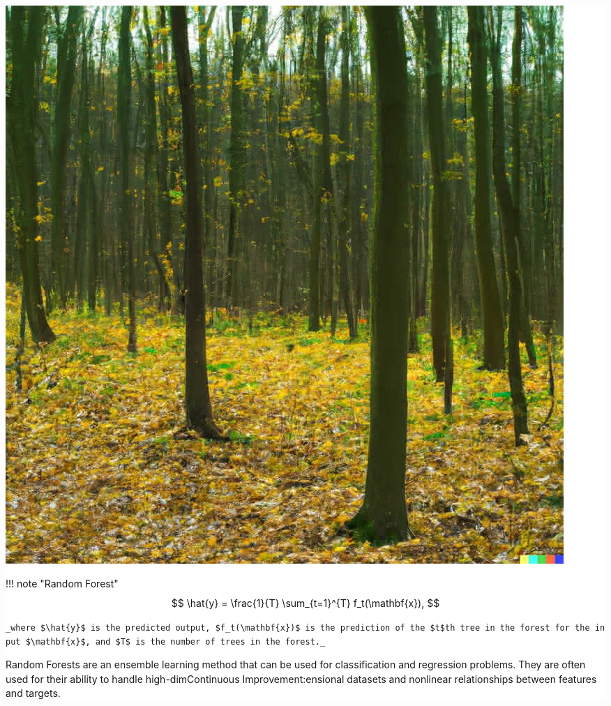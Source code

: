 ![Random Forest](../images/random-forest.jpg)


!!! note "Random Forest"
    $$
    \hat{y} = \frac{1}{T} \sum_{t=1}^{T} f_t(\mathbf{x}),
    $$

    _where $\hat{y}$ is the predicted output, $f_t(\mathbf{x})$ is the prediction of the $t$th tree in the forest for the input $\mathbf{x}$, and $T$ is the number of trees in the forest._

Random Forests are an ensemble learning method that can be used for
classification and regression problems. They are often used for their ability to
handle high-dimContinuous Improvement:ensional datasets and nonlinear
relationships between features and targets.
